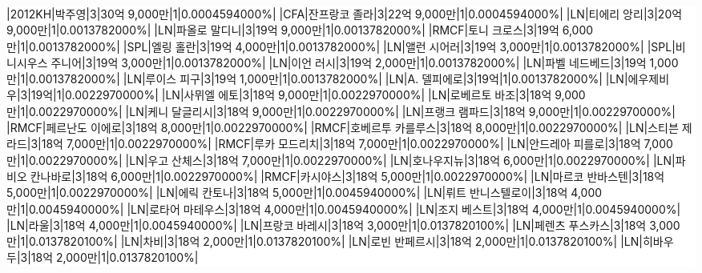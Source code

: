 |2012KH|박주영|3|30억 9,000만|1|0.0004594000%|
|CFA|잔프랑코 졸라|3|22억 9,000만|1|0.0004594000%|
|LN|티에리 앙리|3|20억 9,000만|1|0.0013782000%|
|LN|파올로 말디니|3|19억 9,000만|1|0.0013782000%|
|RMCF|토니 크로스|3|19억 6,000만|1|0.0013782000%|
|SPL|엘링 홀란|3|19억 4,000만|1|0.0013782000%|
|LN|앨런 시어러|3|19억 3,000만|1|0.0013782000%|
|SPL|비니시우스 주니어|3|19억 3,000만|1|0.0013782000%|
|LN|이언 러시|3|19억 2,000만|1|0.0013782000%|
|LN|파벨 네드베드|3|19억 1,000만|1|0.0013782000%|
|LN|루이스 피구|3|19억 1,000만|1|0.0013782000%|
|LN|A. 델피에로|3|19억|1|0.0013782000%|
|LN|에우제비우|3|19억|1|0.0022970000%|
|LN|사뮈엘 에토|3|18억 9,000만|1|0.0022970000%|
|LN|로베르토 바조|3|18억 9,000만|1|0.0022970000%|
|LN|케니 달글리시|3|18억 9,000만|1|0.0022970000%|
|LN|프랭크 램파드|3|18억 9,000만|1|0.0022970000%|
|RMCF|페르난도 이에로|3|18억 8,000만|1|0.0022970000%|
|RMCF|호베르투 카를루스|3|18억 8,000만|1|0.0022970000%|
|LN|스티븐 제라드|3|18억 7,000만|1|0.0022970000%|
|RMCF|루카 모드리치|3|18억 7,000만|1|0.0022970000%|
|LN|안드레아 피를로|3|18억 7,000만|1|0.0022970000%|
|LN|우고 산체스|3|18억 7,000만|1|0.0022970000%|
|LN|호나우지뉴|3|18억 6,000만|1|0.0022970000%|
|LN|파비오 칸나바로|3|18억 6,000만|1|0.0022970000%|
|RMCF|카시야스|3|18억 5,000만|1|0.0022970000%|
|LN|마르코 반바스텐|3|18억 5,000만|1|0.0022970000%|
|LN|에릭 칸토나|3|18억 5,000만|1|0.0045940000%|
|LN|뤼트 반니스텔로이|3|18억 4,000만|1|0.0045940000%|
|LN|로타어 마테우스|3|18억 4,000만|1|0.0045940000%|
|LN|조지 베스트|3|18억 4,000만|1|0.0045940000%|
|LN|라울|3|18억 4,000만|1|0.0045940000%|
|LN|프랑코 바레시|3|18억 3,000만|1|0.0137820100%|
|LN|페렌츠 푸스카스|3|18억 3,000만|1|0.0137820100%|
|LN|차비|3|18억 2,000만|1|0.0137820100%|
|LN|로빈 반페르시|3|18억 2,000만|1|0.0137820100%|
|LN|히바우두|3|18억 2,000만|1|0.0137820100%|